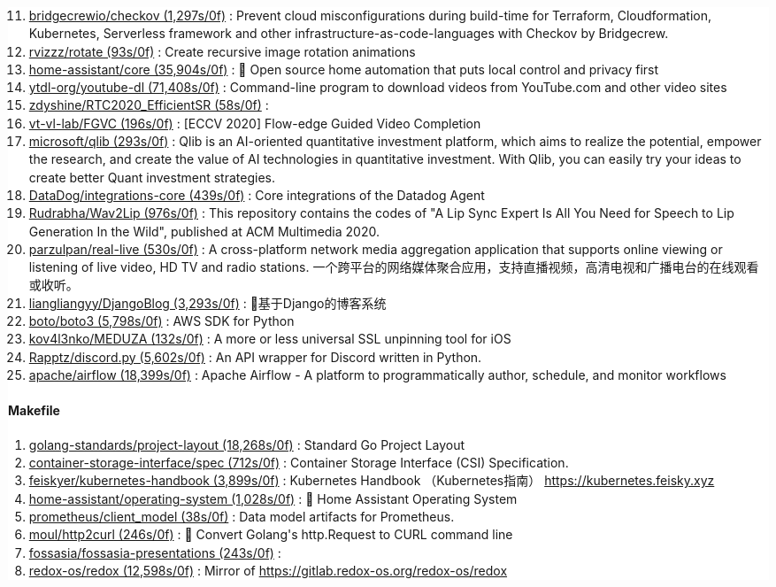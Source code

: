 11. [bridgecrewio/checkov (1,297s/0f)](https://github.com/bridgecrewio/checkov) : Prevent cloud misconfigurations during build-time for Terraform, Cloudformation, Kubernetes, Serverless framework and other infrastructure-as-code-languages with Checkov by Bridgecrew.
12. [rvizzz/rotate (93s/0f)](https://github.com/rvizzz/rotate) : Create recursive image rotation animations
13. [home-assistant/core (35,904s/0f)](https://github.com/home-assistant/core) : 🏡 Open source home automation that puts local control and privacy first
14. [ytdl-org/youtube-dl (71,408s/0f)](https://github.com/ytdl-org/youtube-dl) : Command-line program to download videos from YouTube.com and other video sites
15. [zdyshine/RTC2020_EfficientSR (58s/0f)](https://github.com/zdyshine/RTC2020_EfficientSR) : 
16. [vt-vl-lab/FGVC (196s/0f)](https://github.com/vt-vl-lab/FGVC) : [ECCV 2020] Flow-edge Guided Video Completion
17. [microsoft/qlib (293s/0f)](https://github.com/microsoft/qlib) : Qlib is an AI-oriented quantitative investment platform, which aims to realize the potential, empower the research, and create the value of AI technologies in quantitative investment. With Qlib, you can easily try your ideas to create better Quant investment strategies.
18. [DataDog/integrations-core (439s/0f)](https://github.com/DataDog/integrations-core) : Core integrations of the Datadog Agent
19. [Rudrabha/Wav2Lip (976s/0f)](https://github.com/Rudrabha/Wav2Lip) : This repository contains the codes of "A Lip Sync Expert Is All You Need for Speech to Lip Generation In the Wild", published at ACM Multimedia 2020.
20. [parzulpan/real-live (530s/0f)](https://github.com/parzulpan/real-live) : A cross-platform network media aggregation application that supports online viewing or listening of live video, HD TV and radio stations. 一个跨平台的网络媒体聚合应用，支持直播视频，高清电视和广播电台的在线观看或收听。
21. [liangliangyy/DjangoBlog (3,293s/0f)](https://github.com/liangliangyy/DjangoBlog) : 🍺基于Django的博客系统
22. [boto/boto3 (5,798s/0f)](https://github.com/boto/boto3) : AWS SDK for Python
23. [kov4l3nko/MEDUZA (132s/0f)](https://github.com/kov4l3nko/MEDUZA) : A more or less universal SSL unpinning tool for iOS
24. [Rapptz/discord.py (5,602s/0f)](https://github.com/Rapptz/discord.py) : An API wrapper for Discord written in Python.
25. [apache/airflow (18,399s/0f)](https://github.com/apache/airflow) : Apache Airflow - A platform to programmatically author, schedule, and monitor workflows

#### Makefile
1. [golang-standards/project-layout (18,268s/0f)](https://github.com/golang-standards/project-layout) : Standard Go Project Layout
2. [container-storage-interface/spec (712s/0f)](https://github.com/container-storage-interface/spec) : Container Storage Interface (CSI) Specification.
3. [feiskyer/kubernetes-handbook (3,899s/0f)](https://github.com/feiskyer/kubernetes-handbook) : Kubernetes Handbook （Kubernetes指南） https://kubernetes.feisky.xyz
4. [home-assistant/operating-system (1,028s/0f)](https://github.com/home-assistant/operating-system) : 🔰 Home Assistant Operating System
5. [prometheus/client_model (38s/0f)](https://github.com/prometheus/client_model) : Data model artifacts for Prometheus.
6. [moul/http2curl (246s/0f)](https://github.com/moul/http2curl) : 📐 Convert Golang's http.Request to CURL command line
7. [fossasia/fossasia-presentations (243s/0f)](https://github.com/fossasia/fossasia-presentations) : 
8. [redox-os/redox (12,598s/0f)](https://github.com/redox-os/redox) : Mirror of https://gitlab.redox-os.org/redox-os/redox
